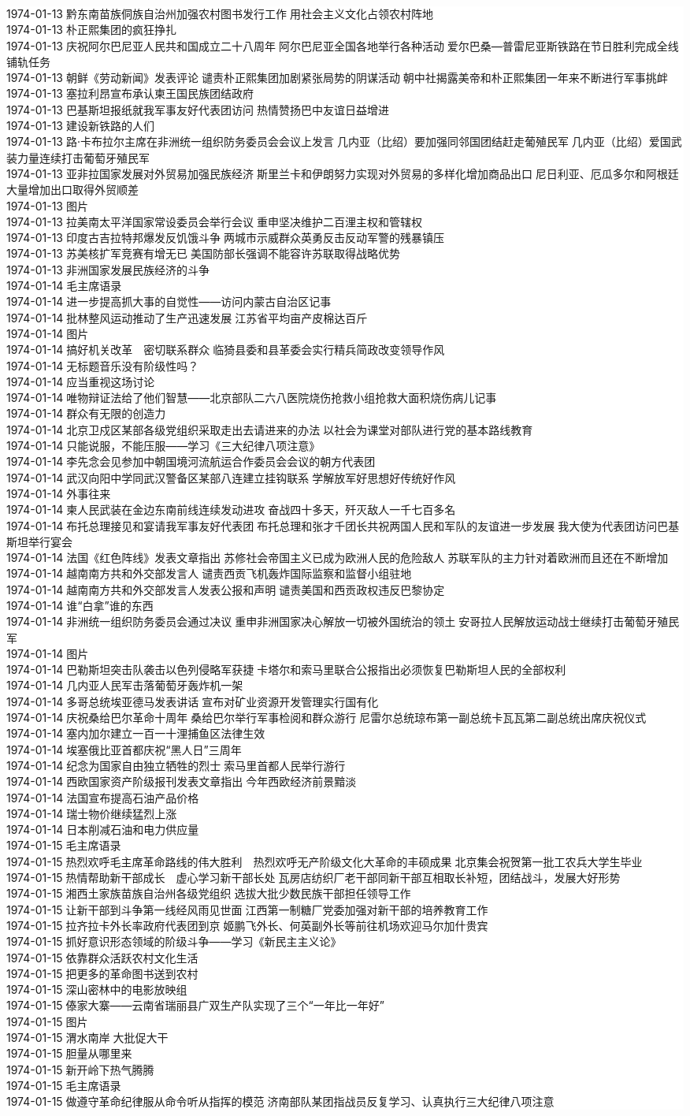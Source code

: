 1974-01-13 黔东南苗族侗族自治州加强农村图书发行工作  用社会主义文化占领农村阵地  
1974-01-13 朴正熙集团的疯狂挣扎  
1974-01-13 庆祝阿尔巴尼亚人民共和国成立二十八周年  阿尔巴尼亚全国各地举行各种活动  爱尔巴桑—普雷尼亚斯铁路在节日胜利完成全线铺轨任务  
1974-01-13 朝鲜《劳动新闻》发表评论  谴责朴正熙集团加剧紧张局势的阴谋活动  朝中社揭露美帝和朴正熙集团一年来不断进行军事挑衅  
1974-01-13 塞拉利昂宣布承认柬王国民族团结政府  
1974-01-13 巴基斯坦报纸就我军事友好代表团访问  热情赞扬巴中友谊日益增进  
1974-01-13 建设新铁路的人们  
1974-01-13 路·卡布拉尔主席在非洲统一组织防务委员会会议上发言  几内亚（比绍）要加强同邻国团结赶走葡殖民军  几内亚（比绍）爱国武装力量连续打击葡萄牙殖民军  
1974-01-13 亚非拉国家发展对外贸易加强民族经济  斯里兰卡和伊朗努力实现对外贸易的多样化增加商品出口  尼日利亚、厄瓜多尔和阿根廷大量增加出口取得外贸顺差  
1974-01-13 图片  
1974-01-13 拉美南太平洋国家常设委员会举行会议  重申坚决维护二百浬主权和管辖权  
1974-01-13 印度古吉拉特邦爆发反饥饿斗争  两城市示威群众英勇反击反动军警的残暴镇压  
1974-01-13 苏美核扩军竞赛有增无已  美国防部长强调不能容许苏联取得战略优势  
1974-01-13 非洲国家发展民族经济的斗争  
1974-01-14 毛主席语录  
1974-01-14 进一步提高抓大事的自觉性——访问内蒙古自治区记事  
1974-01-14 批林整风运动推动了生产迅速发展  江苏省平均亩产皮棉达百斤  
1974-01-14 图片  
1974-01-14 搞好机关改革　密切联系群众  临猗县委和县革委会实行精兵简政改变领导作风  
1974-01-14 无标题音乐没有阶级性吗？  
1974-01-14 应当重视这场讨论  
1974-01-14 唯物辩证法给了他们智慧——北京部队二六八医院烧伤抢救小组抢救大面积烧伤病儿记事  
1974-01-14 群众有无限的创造力  
1974-01-14 北京卫戍区某部各级党组织采取走出去请进来的办法  以社会为课堂对部队进行党的基本路线教育  
1974-01-14 只能说服，不能压服——学习《三大纪律八项注意》  
1974-01-14 李先念会见参加中朝国境河流航运合作委员会会议的朝方代表团  
1974-01-14 武汉向阳中学同武汉警备区某部八连建立挂钩联系  学解放军好思想好传统好作风  
1974-01-14 外事往来  
1974-01-14 柬人民武装在金边东南前线连续发动进攻  奋战四十多天，歼灭敌人一千七百多名  
1974-01-14 布托总理接见和宴请我军事友好代表团  布托总理和张才千团长共祝两国人民和军队的友谊进一步发展  我大使为代表团访问巴基斯坦举行宴会  
1974-01-14 法国《红色阵线》发表文章指出  苏修社会帝国主义已成为欧洲人民的危险敌人  苏联军队的主力针对着欧洲而且还在不断增加  
1974-01-14 越南南方共和外交部发言人  谴责西贡飞机轰炸国际监察和监督小组驻地  
1974-01-14 越南南方共和外交部发言人发表公报和声明  谴责美国和西贡政权违反巴黎协定  
1974-01-14 谁“白拿”谁的东西  
1974-01-14 非洲统一组织防务委员会通过决议  重申非洲国家决心解放一切被外国统治的领土  安哥拉人民解放运动战士继续打击葡萄牙殖民军  
1974-01-14 图片  
1974-01-14 巴勒斯坦突击队袭击以色列侵略军获捷  卡塔尔和索马里联合公报指出必须恢复巴勒斯坦人民的全部权利  
1974-01-14 几内亚人民军击落葡萄牙轰炸机一架  
1974-01-14 多哥总统埃亚德马发表讲话  宣布对矿业资源开发管理实行国有化  
1974-01-14 庆祝桑给巴尔革命十周年  桑给巴尔举行军事检阅和群众游行  尼雷尔总统琼布第一副总统卡瓦瓦第二副总统出席庆祝仪式  
1974-01-14 塞内加尔建立一百一十浬捕鱼区法律生效  
1974-01-14 埃塞俄比亚首都庆祝“黑人日”三周年  
1974-01-14 纪念为国家自由独立牺牲的烈士  索马里首都人民举行游行  
1974-01-14 西欧国家资产阶级报刊发表文章指出  今年西欧经济前景黯淡  
1974-01-14 法国宣布提高石油产品价格  
1974-01-14 瑞士物价继续猛烈上涨  
1974-01-14 日本削减石油和电力供应量  
1974-01-15 毛主席语录  
1974-01-15 热烈欢呼毛主席革命路线的伟大胜利　热烈欢呼无产阶级文化大革命的丰硕成果  北京集会祝贺第一批工农兵大学生毕业  
1974-01-15 热情帮助新干部成长　虚心学习新干部长处  瓦房店纺织厂老干部同新干部互相取长补短，团结战斗，发展大好形势  
1974-01-15 湘西土家族苗族自治州各级党组织  选拔大批少数民族干部担任领导工作  
1974-01-15 让新干部到斗争第一线经风雨见世面  江西第一制糖厂党委加强对新干部的培养教育工作  
1974-01-15 拉齐拉卡外长率政府代表团到京  姬鹏飞外长、何英副外长等前往机场欢迎马尔加什贵宾  
1974-01-15 抓好意识形态领域的阶级斗争——学习《新民主主义论》  
1974-01-15 依靠群众活跃农村文化生活  
1974-01-15 把更多的革命图书送到农村  
1974-01-15 深山密林中的电影放映组  
1974-01-15 傣家大寨——云南省瑞丽县广双生产队实现了三个“一年比一年好”  
1974-01-15 图片  
1974-01-15 渭水南岸  大批促大干  
1974-01-15 胆量从哪里来  
1974-01-15 新开岭下热气腾腾  
1974-01-15 毛主席语录  
1974-01-15 做遵守革命纪律服从命令听从指挥的模范  济南部队某团指战员反复学习、认真执行三大纪律八项注意  